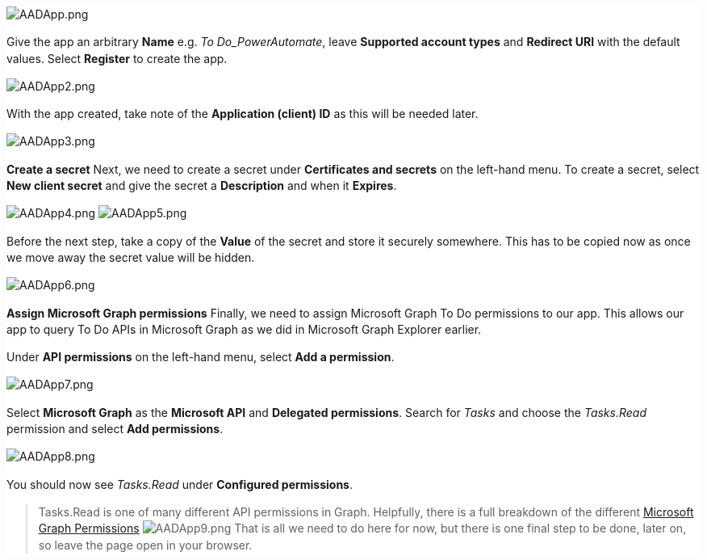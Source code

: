 ![AADApp.png](https://techcommunity.microsoft.com/t5/image/serverpage/image-id/245759i56DFC5535ED9BB02/image-size/large?v=v2&px=999 "AADApp.png")


Give the app an arbitrary **Name** e.g. *To Do_PowerAutomate*, leave
**Supported account types** and **Redirect URI** with the default
values. Select **Register** to create the app.


![AADApp2.png](https://techcommunity.microsoft.com/t5/image/serverpage/image-id/245760i1F42F39516307165/image-size/large?v=v2&px=999 "AADApp2.png")

With the app created, take note of the **Application (client) ID** as
this will be needed later.

![AADApp3.png](https://techcommunity.microsoft.com/t5/image/serverpage/image-id/245761iBDE27564A4DDCCE6/image-size/large?v=v2&px=999 "AADApp3.png")

**Create a secret**
Next, we need to create a secret under **Certificates and secrets** on
the left-hand menu. To create a secret, select **New client secret** and
give the secret a **Description** and when it **Expires**.

![AADApp4.png](https://techcommunity.microsoft.com/t5/image/serverpage/image-id/245762i758432F4EE0E0431/image-size/large?v=v2&px=999 "AADApp4.png")
![AADApp5.png](https://techcommunity.microsoft.com/t5/image/serverpage/image-id/245763i74F3C3EF6341C092/image-size/large?v=v2&px=999 "AADApp5.png")

Before the next step, take a copy of the **Value** of the secret and
store it securely somewhere. This has to be copied now as once we move
away the secret value will be hidden.

![AADApp6.png](https://techcommunity.microsoft.com/t5/image/serverpage/image-id/245764i5A30F1752E933DDF/image-size/large?v=v2&px=999 "AADApp6.png")

**Assign Microsoft Graph permissions**
Finally, we need to assign Microsoft Graph To Do permissions to our app.
This allows our app to query To Do APIs in Microsoft Graph as we did in
Microsoft Graph Explorer earlier.

Under **API permissions** on the left-hand menu, select **Add a
permission**.

![AADApp7.png](https://techcommunity.microsoft.com/t5/image/serverpage/image-id/245765i3891D83C9022133B/image-size/large?v=v2&px=999 "AADApp7.png")

Select **Microsoft Graph** as the **Microsoft API** and **Delegated
permissions**. Search for *Tasks* and choose the *Tasks.Read* permission
and select **Add permissions**.

![AADApp8.png](https://techcommunity.microsoft.com/t5/image/serverpage/image-id/245766iF23A7B2DF70D8722/image-size/large?v=v2&px=999 "AADApp8.png")

You should now see *Tasks.Read* under **Configured permissions**.

> Tasks.Read is one of many different API permissions in Graph.
> Helpfully, there is a full breakdown of the different [Microsoft Graph
> Permissions](https://docs.microsoft.com/en-us/graph/permissions-reference)
![AADApp9.png](https://techcommunity.microsoft.com/t5/image/serverpage/image-id/245767i9CE488B6EC5A031A/image-size/large?v=v2&px=999 "AADApp9.png")
That is all we need to do here for now, but there is one final step to
be done, later on, so leave the page open in your browser.

